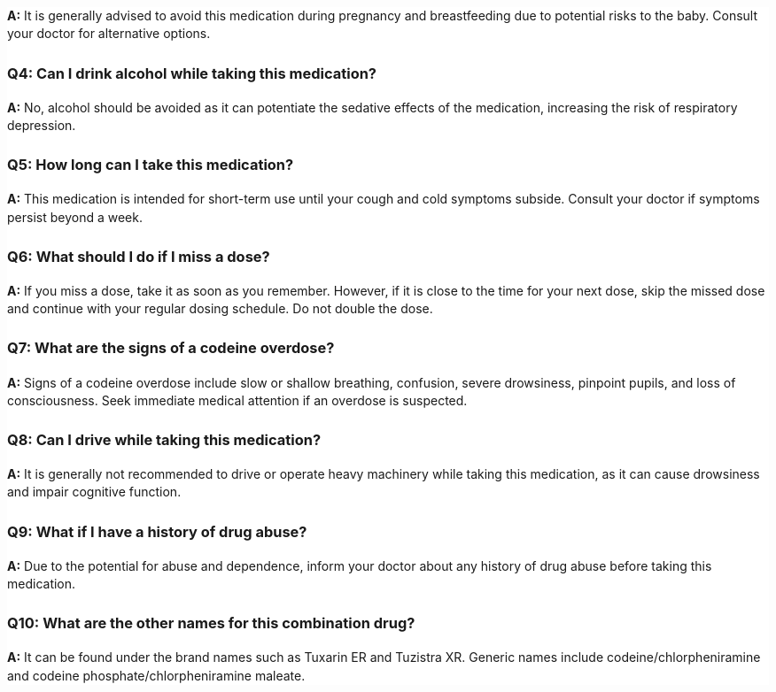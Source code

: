 **A:** It is generally advised to avoid this medication during pregnancy and breastfeeding due to potential risks to the baby. Consult your doctor for alternative options.

### **Q4: Can I drink alcohol while taking this medication?**

**A:** No, alcohol should be avoided as it can potentiate the sedative effects of the medication, increasing the risk of respiratory depression.


### **Q5:  How long can I take this medication?**

**A:** This medication is intended for short-term use until your cough and cold symptoms subside. Consult your doctor if symptoms persist beyond a week.


### **Q6:  What should I do if I miss a dose?**

**A:** If you miss a dose, take it as soon as you remember. However, if it is close to the time for your next dose, skip the missed dose and continue with your regular dosing schedule. Do not double the dose.


### **Q7: What are the signs of a codeine overdose?**

**A:** Signs of a codeine overdose include slow or shallow breathing, confusion, severe drowsiness, pinpoint pupils, and loss of consciousness. Seek immediate medical attention if an overdose is suspected.

### **Q8: Can I drive while taking this medication?**

**A:**  It is generally not recommended to drive or operate heavy machinery while taking this medication, as it can cause drowsiness and impair cognitive function.

### **Q9: What if I have a history of drug abuse?**

**A:** Due to the potential for abuse and dependence, inform your doctor about any history of drug abuse before taking this medication.


### **Q10: What are the other names for this combination drug?**

**A:** It can be found under the brand names such as Tuxarin ER and Tuzistra XR. Generic names include codeine/chlorpheniramine and codeine phosphate/chlorpheniramine maleate.

